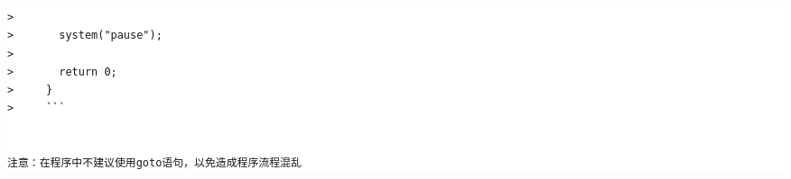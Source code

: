    ```
>     	
>     	system("pause");
>     
>     	return 0;
>     }
>     ```


注意：在程序中不建议使用goto语句，以免造成程序流程混乱